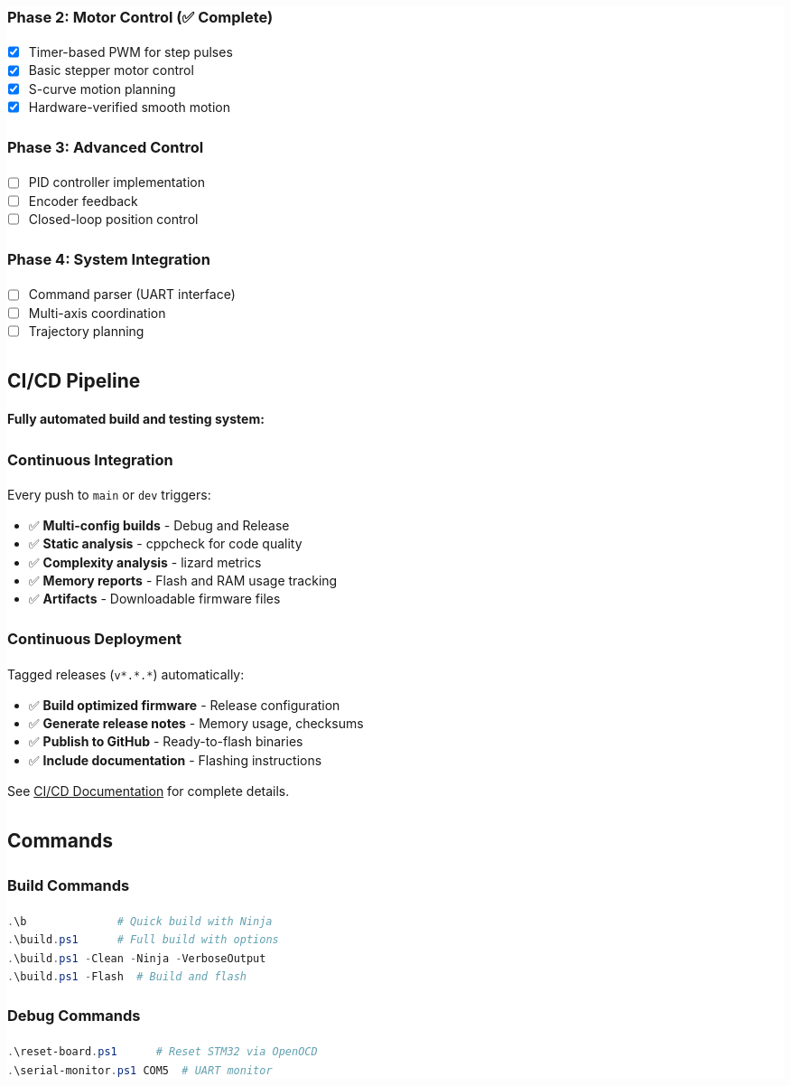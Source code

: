 ### Phase 2: Motor Control (✅ Complete)
- [x] Timer-based PWM for step pulses
- [x] Basic stepper motor control
- [x] S-curve motion planning
- [x] Hardware-verified smooth motion

### Phase 3: Advanced Control
- [ ] PID controller implementation
- [ ] Encoder feedback
- [ ] Closed-loop position control

### Phase 4: System Integration
- [ ] Command parser (UART interface)
- [ ] Multi-axis coordination
- [ ] Trajectory planning

## CI/CD Pipeline

**Fully automated build and testing system:**

### Continuous Integration
Every push to `main` or `dev` triggers:
- ✅ **Multi-config builds** - Debug and Release
- ✅ **Static analysis** - cppcheck for code quality
- ✅ **Complexity analysis** - lizard metrics
- ✅ **Memory reports** - Flash and RAM usage tracking
- ✅ **Artifacts** - Downloadable firmware files

### Continuous Deployment
Tagged releases (`v*.*.*`) automatically:
- ✅ **Build optimized firmware** - Release configuration
- ✅ **Generate release notes** - Memory usage, checksums
- ✅ **Publish to GitHub** - Ready-to-flash binaries
- ✅ **Include documentation** - Flashing instructions

See [CI/CD Documentation](.github/README.md) for complete details.

## Commands

### Build Commands
```powershell
.\b              # Quick build with Ninja
.\build.ps1      # Full build with options
.\build.ps1 -Clean -Ninja -VerboseOutput
.\build.ps1 -Flash  # Build and flash
```

### Debug Commands
```powershell
.\reset-board.ps1      # Reset STM32 via OpenOCD
.\serial-monitor.ps1 COM5  # UART monitor
```
